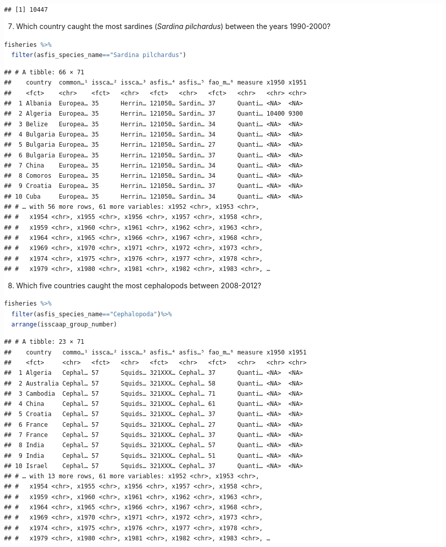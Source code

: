 ```
## [1] 10447
```

7. Which country caught the most sardines (_Sardina pilchardus_) between the years 1990-2000?

```r
fisheries %>%
  filter(asfis_species_name=="Sardina pilchardus")
```

```
## # A tibble: 66 × 71
##    country  common…¹ issca…² issca…³ asfis…⁴ asfis…⁵ fao_m…⁶ measure x1950 x1951
##    <fct>    <chr>    <fct>   <chr>   <fct>   <chr>   <fct>   <chr>   <chr> <chr>
##  1 Albania  Europea… 35      Herrin… 121050… Sardin… 37      Quanti… <NA>  <NA> 
##  2 Algeria  Europea… 35      Herrin… 121050… Sardin… 37      Quanti… 10400 9300 
##  3 Belize   Europea… 35      Herrin… 121050… Sardin… 34      Quanti… <NA>  <NA> 
##  4 Bulgaria Europea… 35      Herrin… 121050… Sardin… 34      Quanti… <NA>  <NA> 
##  5 Bulgaria Europea… 35      Herrin… 121050… Sardin… 27      Quanti… <NA>  <NA> 
##  6 Bulgaria Europea… 35      Herrin… 121050… Sardin… 37      Quanti… <NA>  <NA> 
##  7 China    Europea… 35      Herrin… 121050… Sardin… 34      Quanti… <NA>  <NA> 
##  8 Comoros  Europea… 35      Herrin… 121050… Sardin… 34      Quanti… <NA>  <NA> 
##  9 Croatia  Europea… 35      Herrin… 121050… Sardin… 37      Quanti… <NA>  <NA> 
## 10 Cuba     Europea… 35      Herrin… 121050… Sardin… 34      Quanti… <NA>  <NA> 
## # … with 56 more rows, 61 more variables: x1952 <chr>, x1953 <chr>,
## #   x1954 <chr>, x1955 <chr>, x1956 <chr>, x1957 <chr>, x1958 <chr>,
## #   x1959 <chr>, x1960 <chr>, x1961 <chr>, x1962 <chr>, x1963 <chr>,
## #   x1964 <chr>, x1965 <chr>, x1966 <chr>, x1967 <chr>, x1968 <chr>,
## #   x1969 <chr>, x1970 <chr>, x1971 <chr>, x1972 <chr>, x1973 <chr>,
## #   x1974 <chr>, x1975 <chr>, x1976 <chr>, x1977 <chr>, x1978 <chr>,
## #   x1979 <chr>, x1980 <chr>, x1981 <chr>, x1982 <chr>, x1983 <chr>, …
```

8. Which five countries caught the most cephalopods between 2008-2012?

```r
fisheries %>%
  filter(asfis_species_name=="Cephalopoda")%>%
  arrange(isscaap_group_number)
```

```
## # A tibble: 23 × 71
##    country   commo…¹ issca…² issca…³ asfis…⁴ asfis…⁵ fao_m…⁶ measure x1950 x1951
##    <fct>     <chr>   <fct>   <chr>   <fct>   <chr>   <fct>   <chr>   <chr> <chr>
##  1 Algeria   Cephal… 57      Squids… 321XXX… Cephal… 37      Quanti… <NA>  <NA> 
##  2 Australia Cephal… 57      Squids… 321XXX… Cephal… 58      Quanti… <NA>  <NA> 
##  3 Cambodia  Cephal… 57      Squids… 321XXX… Cephal… 71      Quanti… <NA>  <NA> 
##  4 China     Cephal… 57      Squids… 321XXX… Cephal… 61      Quanti… <NA>  <NA> 
##  5 Croatia   Cephal… 57      Squids… 321XXX… Cephal… 37      Quanti… <NA>  <NA> 
##  6 France    Cephal… 57      Squids… 321XXX… Cephal… 27      Quanti… <NA>  <NA> 
##  7 France    Cephal… 57      Squids… 321XXX… Cephal… 37      Quanti… <NA>  <NA> 
##  8 India     Cephal… 57      Squids… 321XXX… Cephal… 57      Quanti… <NA>  <NA> 
##  9 India     Cephal… 57      Squids… 321XXX… Cephal… 51      Quanti… <NA>  <NA> 
## 10 Israel    Cephal… 57      Squids… 321XXX… Cephal… 37      Quanti… <NA>  <NA> 
## # … with 13 more rows, 61 more variables: x1952 <chr>, x1953 <chr>,
## #   x1954 <chr>, x1955 <chr>, x1956 <chr>, x1957 <chr>, x1958 <chr>,
## #   x1959 <chr>, x1960 <chr>, x1961 <chr>, x1962 <chr>, x1963 <chr>,
## #   x1964 <chr>, x1965 <chr>, x1966 <chr>, x1967 <chr>, x1968 <chr>,
## #   x1969 <chr>, x1970 <chr>, x1971 <chr>, x1972 <chr>, x1973 <chr>,
## #   x1974 <chr>, x1975 <chr>, x1976 <chr>, x1977 <chr>, x1978 <chr>,
## #   x1979 <chr>, x1980 <chr>, x1981 <chr>, x1982 <chr>, x1983 <chr>, …
```
